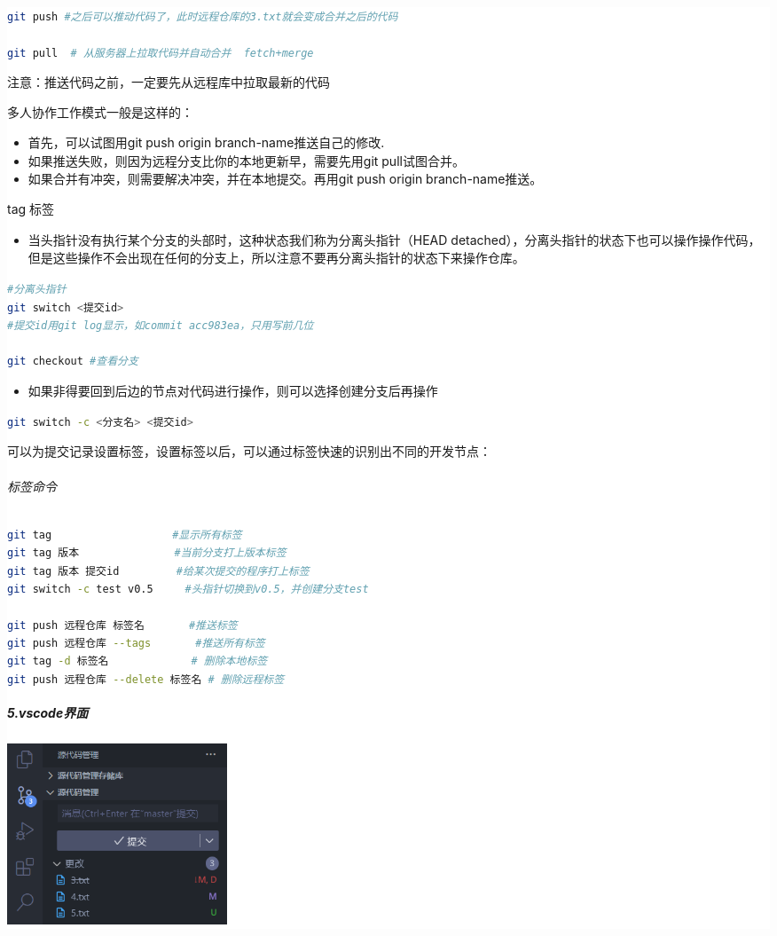 ```bash
git push #之后可以推动代码了，此时远程仓库的3.txt就会变成合并之后的代码

git pull  # 从服务器上拉取代码并自动合并  fetch+merge
```

注意：推送代码之前，一定要先从远程库中拉取最新的代码

多人协作工作模式一般是这样的：

-   首先，可以试图用git push origin branch-name推送自己的修改.
-   如果推送失败，则因为远程分支比你的本地更新早，需要先用git pull试图合并。
-   如果合并有冲突，则需要解决冲突，并在本地提交。再用git push origin branch-name推送。

tag 标签

-   当头指针没有执行某个分支的头部时，这种状态我们称为分离头指针（HEAD detached），分离头指针的状态下也可以操作操作代码，但是这些操作不会出现在任何的分支上，所以注意不要再分离头指针的状态下来操作仓库。

```bash
#分离头指针
git switch <提交id> 
#提交id用git log显示，如commit acc983ea，只用写前几位

git checkout #查看分支
```

-   如果非得要回到后边的节点对代码进行操作，则可以选择创建分支后再操作

```bash
git switch -c <分支名> <提交id>
```

可以为提交记录设置标签，设置标签以后，可以通过标签快速的识别出不同的开发节点：

###### 标签命令

```bash
git tag					  #显示所有标签
git tag 版本				 #当前分支打上版本标签				
git tag 版本 提交id			#给某次提交的程序打上标签
git switch -c test v0.5		#头指针切换到v0.5，并创建分支test

git push 远程仓库 标签名		#推送标签
git push 远程仓库 --tags	   #推送所有标签
git tag -d 标签名 			   # 删除本地标签
git push 远程仓库 --delete 标签名 # 删除远程标签
```

##### 5.vscode界面

<img src="pic_win/image-20240704171454998.png" alt="image-20240704171454998" style="zoom:67%;" />
